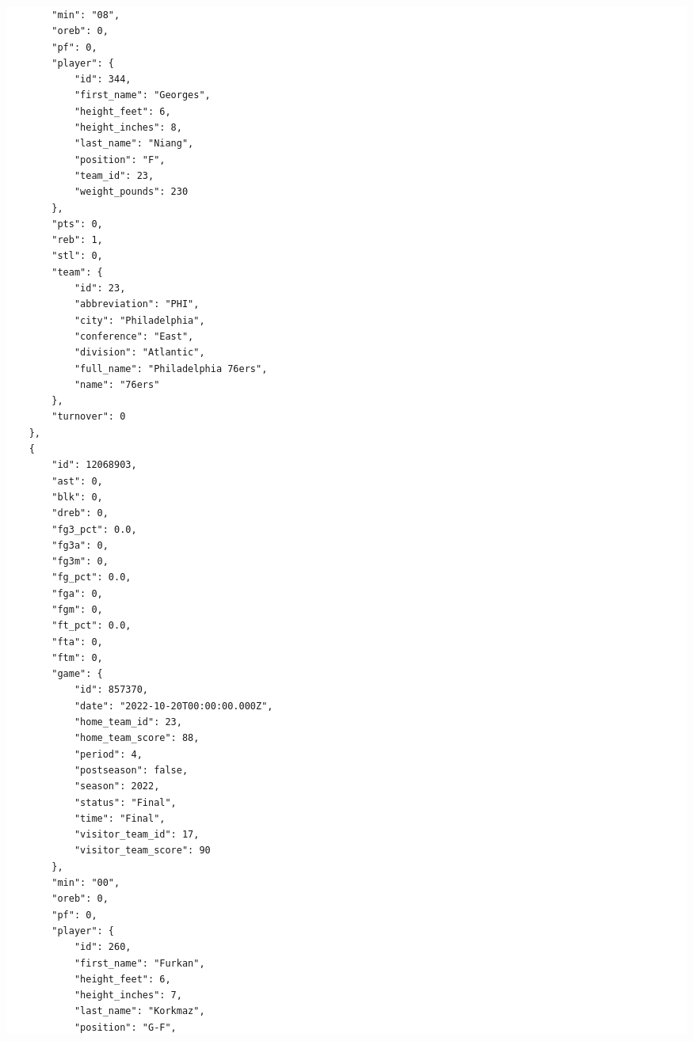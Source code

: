             "min": "08",
            "oreb": 0,
            "pf": 0,
            "player": {
                "id": 344,
                "first_name": "Georges",
                "height_feet": 6,
                "height_inches": 8,
                "last_name": "Niang",
                "position": "F",
                "team_id": 23,
                "weight_pounds": 230
            },
            "pts": 0,
            "reb": 1,
            "stl": 0,
            "team": {
                "id": 23,
                "abbreviation": "PHI",
                "city": "Philadelphia",
                "conference": "East",
                "division": "Atlantic",
                "full_name": "Philadelphia 76ers",
                "name": "76ers"
            },
            "turnover": 0
        },
        {
            "id": 12068903,
            "ast": 0,
            "blk": 0,
            "dreb": 0,
            "fg3_pct": 0.0,
            "fg3a": 0,
            "fg3m": 0,
            "fg_pct": 0.0,
            "fga": 0,
            "fgm": 0,
            "ft_pct": 0.0,
            "fta": 0,
            "ftm": 0,
            "game": {
                "id": 857370,
                "date": "2022-10-20T00:00:00.000Z",
                "home_team_id": 23,
                "home_team_score": 88,
                "period": 4,
                "postseason": false,
                "season": 2022,
                "status": "Final",
                "time": "Final",
                "visitor_team_id": 17,
                "visitor_team_score": 90
            },
            "min": "00",
            "oreb": 0,
            "pf": 0,
            "player": {
                "id": 260,
                "first_name": "Furkan",
                "height_feet": 6,
                "height_inches": 7,
                "last_name": "Korkmaz",
                "position": "G-F",